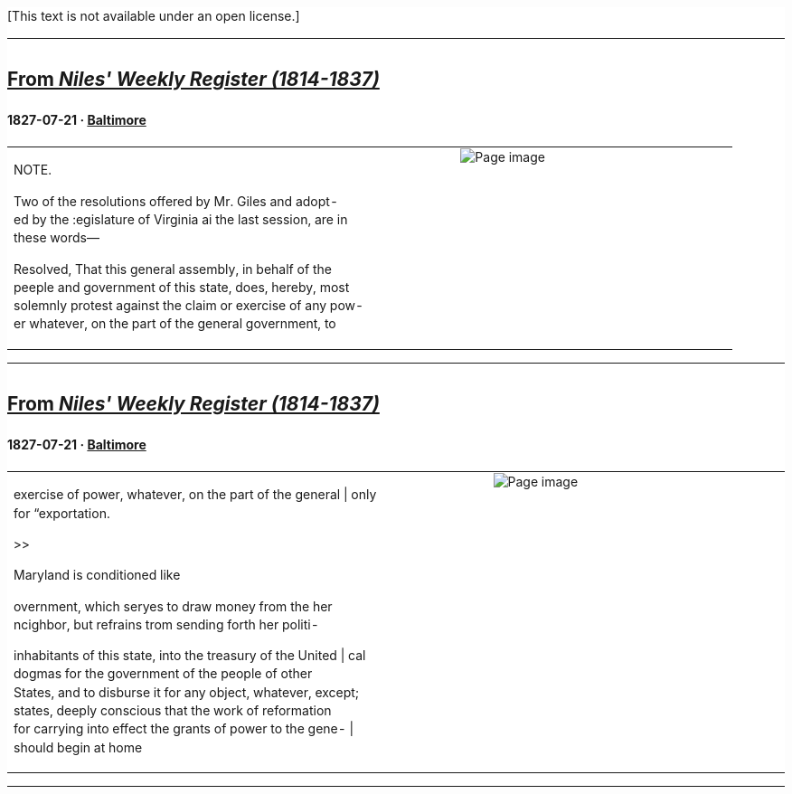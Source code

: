[This text is not available under an open license.]

---

## [From _Niles' Weekly Register (1814-1837)_](https://archive.org/details/sim_niles-national-register_1827-07-21_32_827/page/n4/mode/1up?view=theater)

#### 1827-07-21 &middot; [Baltimore](http://dbpedia.org/resource/Baltimore)

<table style="width: 100%;"><tr><td style="width: 50%">

  
  
NOTE.  
  
Two of the resolutions offered by Mr. Giles and adopt-  
ed by the :egislature of Virginia ai the last session, are in  
these words—  
  
Resolved, That this general assembly, in behalf of the  
peeple and government of this state, does, hereby, most  
solemnly protest against the claim or exercise of any pow-  
er whatever, on the part of the general government, to
</td><td style="width: 50%; max-height: 75%; margin: auto; display: block;">
<img alt="Page image" src="https://iiif.archive.org/image/iiif/2/sim_niles-national-register_1827-07-21_32_827%2Fsim_niles-national-register_1827-07-21_32_827_jp2.zip%2Fsim_niles-national-register_1827-07-21_32_827_jp2%2Fsim_niles-national-register_1827-07-21_32_827_0004.jp2/pct:9.838138593829035,36.267927982911196,39.858371269600404,7.461092462618248/600,/0/default.jpg"/>
</td>
</tr></table>

---

## [From _Niles' Weekly Register (1814-1837)_](https://archive.org/details/sim_niles-national-register_1827-07-21_32_827/page/n4/mode/1up?view=theater)

#### 1827-07-21 &middot; [Baltimore](http://dbpedia.org/resource/Baltimore)

<table style="width: 100%;"><tr><td style="width: 50%">

  
  
exercise of power, whatever, on the part of the general | only for “exportation.  
  
&gt;&gt;  
  
Maryland is conditioned like  
  
overnment, which seryes to draw money from the her ncighbor, but refrains trom sending forth her politi-  
  
inhabitants of this state, into the treasury of the United | cal dogmas for the government of the people of other  
States, and to disburse it for any object, whatever, except; states, deeply conscious that the work of reformation  
for carrying into effect the grants of power to the gene- | should begin at home
</td><td style="width: 50%; max-height: 75%; margin: auto; display: block;">
<img alt="Page image" src="https://iiif.archive.org/image/iiif/2/sim_niles-national-register_1827-07-21_32_827%2Fsim_niles-national-register_1827-07-21_32_827_jp2.zip%2Fsim_niles-national-register_1827-07-21_32_827_jp2%2Fsim_niles-national-register_1827-07-21_32_827_0004.jp2/pct:10.040465351542741,52.65486725663717,81.18361153262519,4.943545926151968/600,/0/default.jpg"/>
</td>
</tr></table>

---